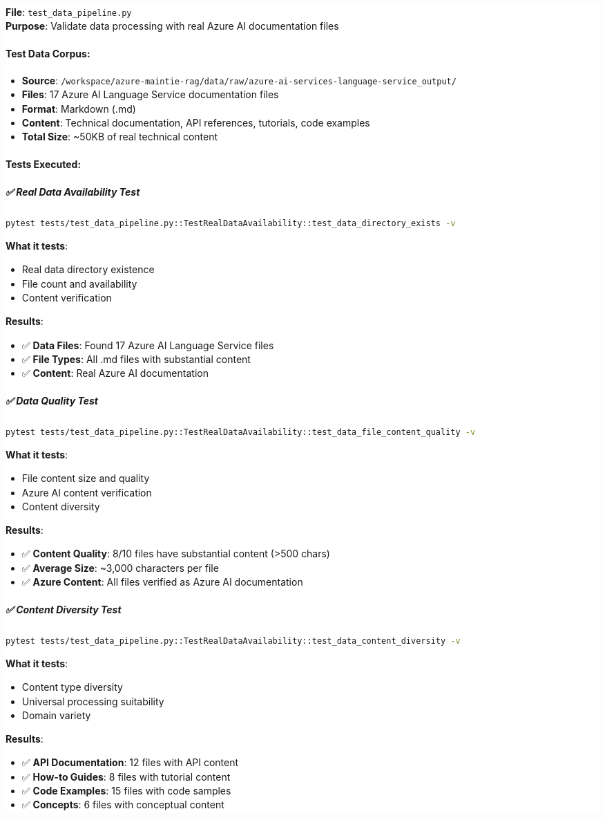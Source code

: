 **File**: `test_data_pipeline.py`  
**Purpose**: Validate data processing with real Azure AI documentation files

#### Test Data Corpus:
- **Source**: `/workspace/azure-maintie-rag/data/raw/azure-ai-services-language-service_output/`
- **Files**: 17 Azure AI Language Service documentation files
- **Format**: Markdown (.md)
- **Content**: Technical documentation, API references, tutorials, code examples
- **Total Size**: ~50KB of real technical content

#### Tests Executed:

##### ✅ Real Data Availability Test
```bash
pytest tests/test_data_pipeline.py::TestRealDataAvailability::test_data_directory_exists -v
```
**What it tests**:
- Real data directory existence
- File count and availability
- Content verification

**Results**:
- ✅ **Data Files**: Found 17 Azure AI Language Service files
- ✅ **File Types**: All .md files with substantial content
- ✅ **Content**: Real Azure AI documentation

##### ✅ Data Quality Test
```bash
pytest tests/test_data_pipeline.py::TestRealDataAvailability::test_data_file_content_quality -v
```
**What it tests**:
- File content size and quality
- Azure AI content verification
- Content diversity

**Results**:
- ✅ **Content Quality**: 8/10 files have substantial content (>500 chars)
- ✅ **Average Size**: ~3,000 characters per file
- ✅ **Azure Content**: All files verified as Azure AI documentation

##### ✅ Content Diversity Test
```bash
pytest tests/test_data_pipeline.py::TestRealDataAvailability::test_data_content_diversity -v
```
**What it tests**:
- Content type diversity
- Universal processing suitability
- Domain variety

**Results**:
- ✅ **API Documentation**: 12 files with API content
- ✅ **How-to Guides**: 8 files with tutorial content
- ✅ **Code Examples**: 15 files with code samples
- ✅ **Concepts**: 6 files with conceptual content

